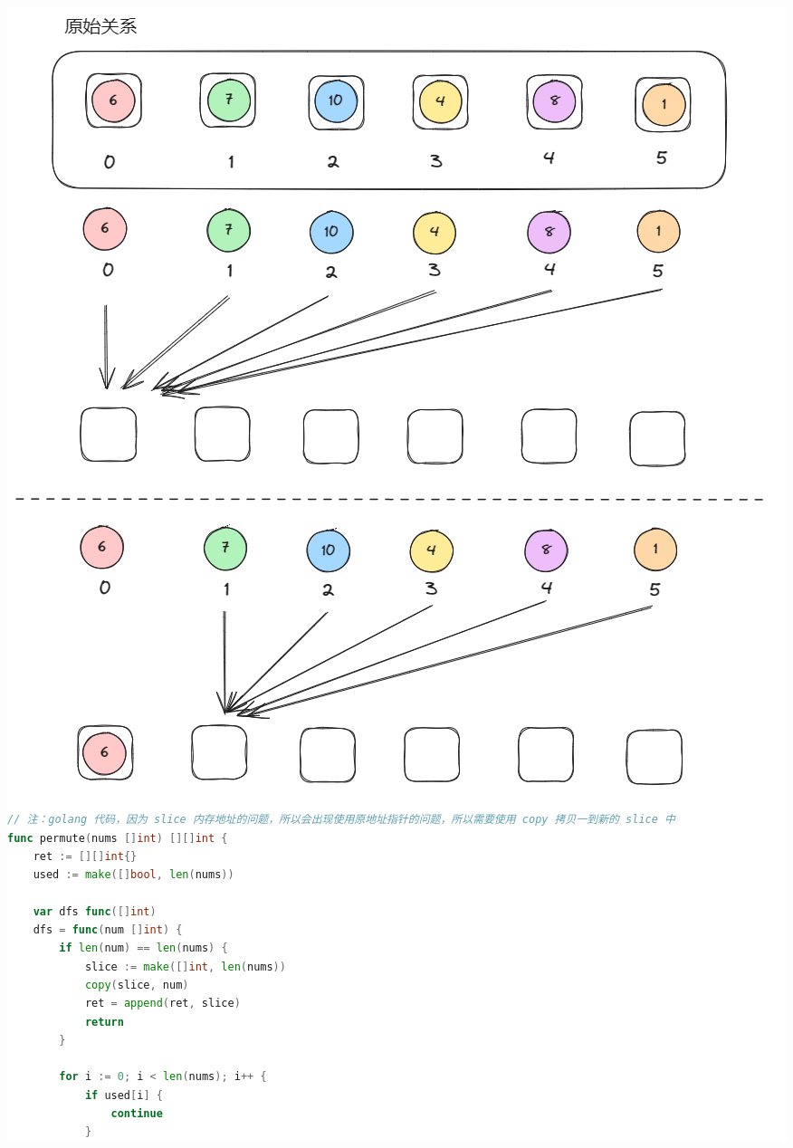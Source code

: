 ![](../src/photo/全排列.png)

```go
// 注：golang 代码，因为 slice 内存地址的问题，所以会出现使用原地址指针的问题，所以需要使用 copy 拷贝一到新的 slice 中
func permute(nums []int) [][]int {
    ret := [][]int{}
    used := make([]bool, len(nums))
    
    var dfs func([]int)
    dfs = func(num []int) {
        if len(num) == len(nums) {
            slice := make([]int, len(nums))
            copy(slice, num)
            ret = append(ret, slice)
            return  
        }

        for i := 0; i < len(nums); i++ {
            if used[i] {
                continue
            }
```